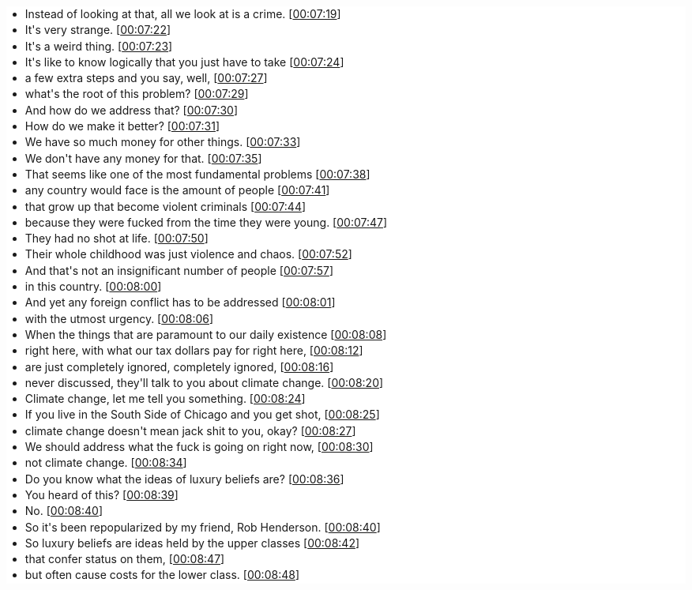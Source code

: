 *  Instead of looking at that, all we look at is a crime. [[00:07:19](https://www.youtube.com/watch?v=G5ECkzB2efA&t=439.52s)]
*  It's very strange. [[00:07:22](https://www.youtube.com/watch?v=G5ECkzB2efA&t=442.2s)]
*  It's a weird thing. [[00:07:23](https://www.youtube.com/watch?v=G5ECkzB2efA&t=443.84000000000003s)]
*  It's like to know logically that you just have to take [[00:07:24](https://www.youtube.com/watch?v=G5ECkzB2efA&t=444.92s)]
*  a few extra steps and you say, well, [[00:07:27](https://www.youtube.com/watch?v=G5ECkzB2efA&t=447.88s)]
*  what's the root of this problem? [[00:07:29](https://www.youtube.com/watch?v=G5ECkzB2efA&t=449.48s)]
*  And how do we address that? [[00:07:30](https://www.youtube.com/watch?v=G5ECkzB2efA&t=450.88s)]
*  How do we make it better? [[00:07:31](https://www.youtube.com/watch?v=G5ECkzB2efA&t=451.9s)]
*  We have so much money for other things. [[00:07:33](https://www.youtube.com/watch?v=G5ECkzB2efA&t=453.84000000000003s)]
*  We don't have any money for that. [[00:07:35](https://www.youtube.com/watch?v=G5ECkzB2efA&t=455.36s)]
*  That seems like one of the most fundamental problems [[00:07:38](https://www.youtube.com/watch?v=G5ECkzB2efA&t=458.12s)]
*  any country would face is the amount of people [[00:07:41](https://www.youtube.com/watch?v=G5ECkzB2efA&t=461.32s)]
*  that grow up that become violent criminals [[00:07:44](https://www.youtube.com/watch?v=G5ECkzB2efA&t=464.04s)]
*  because they were fucked from the time they were young. [[00:07:47](https://www.youtube.com/watch?v=G5ECkzB2efA&t=467.84000000000003s)]
*  They had no shot at life. [[00:07:50](https://www.youtube.com/watch?v=G5ECkzB2efA&t=470.52000000000004s)]
*  Their whole childhood was just violence and chaos. [[00:07:52](https://www.youtube.com/watch?v=G5ECkzB2efA&t=472.2s)]
*  And that's not an insignificant number of people [[00:07:57](https://www.youtube.com/watch?v=G5ECkzB2efA&t=477.16s)]
*  in this country. [[00:08:00](https://www.youtube.com/watch?v=G5ECkzB2efA&t=480.16s)]
*  And yet any foreign conflict has to be addressed [[00:08:01](https://www.youtube.com/watch?v=G5ECkzB2efA&t=481.36s)]
*  with the utmost urgency. [[00:08:06](https://www.youtube.com/watch?v=G5ECkzB2efA&t=486.15999999999997s)]
*  When the things that are paramount to our daily existence [[00:08:08](https://www.youtube.com/watch?v=G5ECkzB2efA&t=488.0s)]
*  right here, with what our tax dollars pay for right here, [[00:08:12](https://www.youtube.com/watch?v=G5ECkzB2efA&t=492.04s)]
*  are just completely ignored, completely ignored, [[00:08:16](https://www.youtube.com/watch?v=G5ECkzB2efA&t=496.32s)]
*  never discussed, they'll talk to you about climate change. [[00:08:20](https://www.youtube.com/watch?v=G5ECkzB2efA&t=500.76s)]
*  Climate change, let me tell you something. [[00:08:24](https://www.youtube.com/watch?v=G5ECkzB2efA&t=504.03999999999996s)]
*  If you live in the South Side of Chicago and you get shot, [[00:08:25](https://www.youtube.com/watch?v=G5ECkzB2efA&t=505.8s)]
*  climate change doesn't mean jack shit to you, okay? [[00:08:27](https://www.youtube.com/watch?v=G5ECkzB2efA&t=507.68s)]
*  We should address what the fuck is going on right now, [[00:08:30](https://www.youtube.com/watch?v=G5ECkzB2efA&t=510.68s)]
*  not climate change. [[00:08:34](https://www.youtube.com/watch?v=G5ECkzB2efA&t=514.52s)]
*  Do you know what the ideas of luxury beliefs are? [[00:08:36](https://www.youtube.com/watch?v=G5ECkzB2efA&t=516.5600000000001s)]
*  You heard of this? [[00:08:39](https://www.youtube.com/watch?v=G5ECkzB2efA&t=519.16s)]
*  No. [[00:08:40](https://www.youtube.com/watch?v=G5ECkzB2efA&t=520.0s)]
*  So it's been repopularized by my friend, Rob Henderson. [[00:08:40](https://www.youtube.com/watch?v=G5ECkzB2efA&t=520.82s)]
*  So luxury beliefs are ideas held by the upper classes [[00:08:42](https://www.youtube.com/watch?v=G5ECkzB2efA&t=522.88s)]
*  that confer status on them, [[00:08:47](https://www.youtube.com/watch?v=G5ECkzB2efA&t=527.36s)]
*  but often cause costs for the lower class. [[00:08:48](https://www.youtube.com/watch?v=G5ECkzB2efA&t=528.84s)]